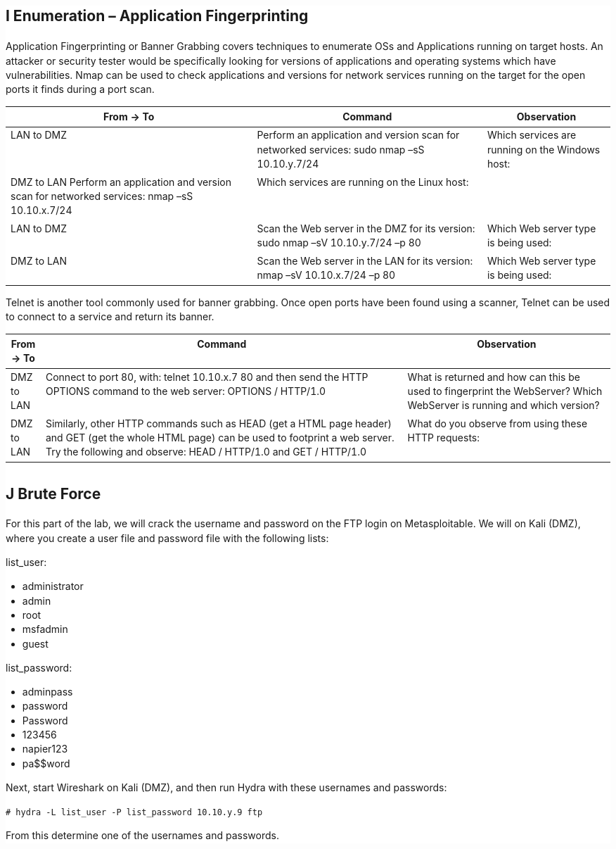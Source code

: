 ## I	Enumeration – Application Fingerprinting
Application Fingerprinting or Banner Grabbing covers techniques to enumerate OSs and Applications running on target hosts. An attacker or security tester would be specifically looking for versions of applications and operating systems which have vulnerabilities. Nmap can be used to check applications and versions for network services running on the target for the open ports it finds during a port scan. 

| From → To |	Command	| Observation |
|------|------------|-------------|
|LAN to DMZ	| Perform an application and version scan for networked services: sudo nmap –sS 10.10.y.7/24 | Which services are running on the Windows host:|
|DMZ to LAN	Perform an application and version scan for networked services: nmap –sS 10.10.x.7/24 | Which services are running on the Linux host:|
|LAN to DMZ	|Scan the Web server in the DMZ for its version:  sudo nmap –sV 10.10.y.7/24 –p 80	| Which Web server type is being used:|
| DMZ to LAN	| Scan the Web server in the LAN for its version: nmap –sV 10.10.x.7/24 –p 80 | Which Web server type is being used:|


Telnet is another tool commonly used for banner grabbing. Once open ports have been found using a scanner, Telnet can be used to connect to a service and return its banner.

| From → To |	Command	| Observation |
|------|------------|-------------|
| DMZ to LAN	| Connect to port 80, with: telnet 10.10.x.7 80 and then send the HTTP OPTIONS command to the web server: OPTIONS / HTTP/1.0 | What is returned and how can this be used to fingerprint the WebServer? Which WebServer is running and which version? |
| DMZ to LAN	| Similarly, other HTTP commands such as HEAD (get a HTML page header) and GET (get the whole HTML page) can be used to footprint a web server. Try the following and observe: HEAD / HTTP/1.0 and GET / HTTP/1.0	| What do you observe from using these HTTP requests:| 


## J	Brute Force
For this part of the lab, we will crack the username and password on the FTP login on Metasploitable. We will on Kali (DMZ), where you create a user file and password file with the following lists:

list_user: 
* administrator
* admin
* root
* msfadmin
* guest

list_password:

* adminpass
* password
* Password
* 123456
* napier123
* pa$$word

Next, start Wireshark on Kali (DMZ), and then run Hydra with these usernames and passwords:

```
# hydra -L list_user -P list_password 10.10.y.9 ftp
```

From this determine one of the usernames and passwords.
